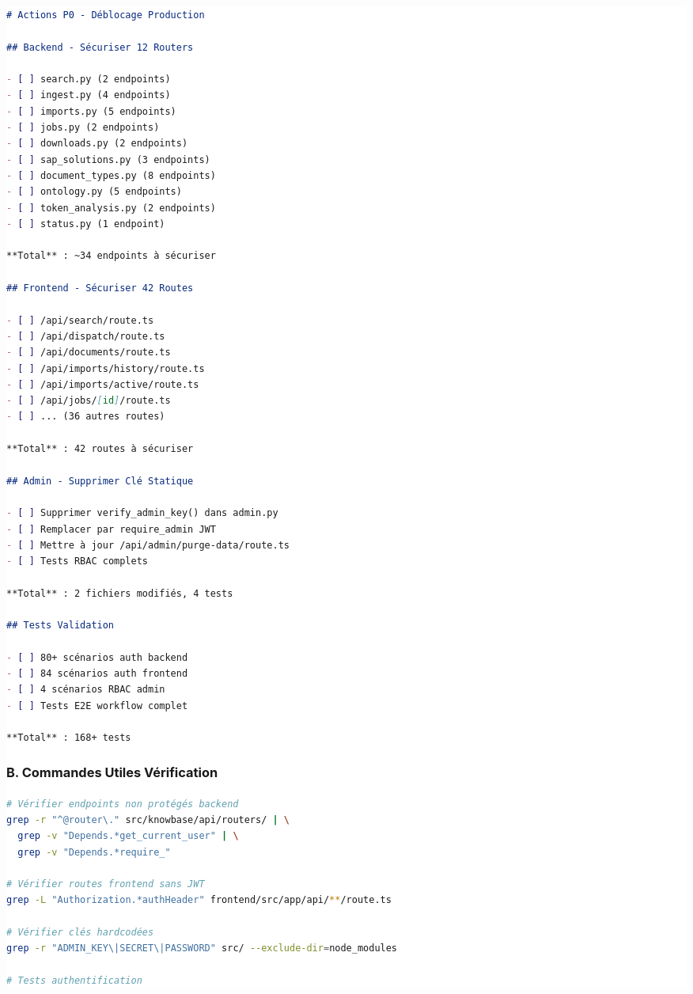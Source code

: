 ```markdown
# Actions P0 - Déblocage Production

## Backend - Sécuriser 12 Routers

- [ ] search.py (2 endpoints)
- [ ] ingest.py (4 endpoints)
- [ ] imports.py (5 endpoints)
- [ ] jobs.py (2 endpoints)
- [ ] downloads.py (2 endpoints)
- [ ] sap_solutions.py (3 endpoints)
- [ ] document_types.py (8 endpoints)
- [ ] ontology.py (5 endpoints)
- [ ] token_analysis.py (2 endpoints)
- [ ] status.py (1 endpoint)

**Total** : ~34 endpoints à sécuriser

## Frontend - Sécuriser 42 Routes

- [ ] /api/search/route.ts
- [ ] /api/dispatch/route.ts
- [ ] /api/documents/route.ts
- [ ] /api/imports/history/route.ts
- [ ] /api/imports/active/route.ts
- [ ] /api/jobs/[id]/route.ts
- [ ] ... (36 autres routes)

**Total** : 42 routes à sécuriser

## Admin - Supprimer Clé Statique

- [ ] Supprimer verify_admin_key() dans admin.py
- [ ] Remplacer par require_admin JWT
- [ ] Mettre à jour /api/admin/purge-data/route.ts
- [ ] Tests RBAC complets

**Total** : 2 fichiers modifiés, 4 tests

## Tests Validation

- [ ] 80+ scénarios auth backend
- [ ] 84 scénarios auth frontend
- [ ] 4 scénarios RBAC admin
- [ ] Tests E2E workflow complet

**Total** : 168+ tests
```

### B. Commandes Utiles Vérification

```bash
# Vérifier endpoints non protégés backend
grep -r "^@router\." src/knowbase/api/routers/ | \
  grep -v "Depends.*get_current_user" | \
  grep -v "Depends.*require_"

# Vérifier routes frontend sans JWT
grep -L "Authorization.*authHeader" frontend/src/app/api/**/route.ts

# Vérifier clés hardcodées
grep -r "ADMIN_KEY\|SECRET\|PASSWORD" src/ --exclude-dir=node_modules

# Tests authentification
```